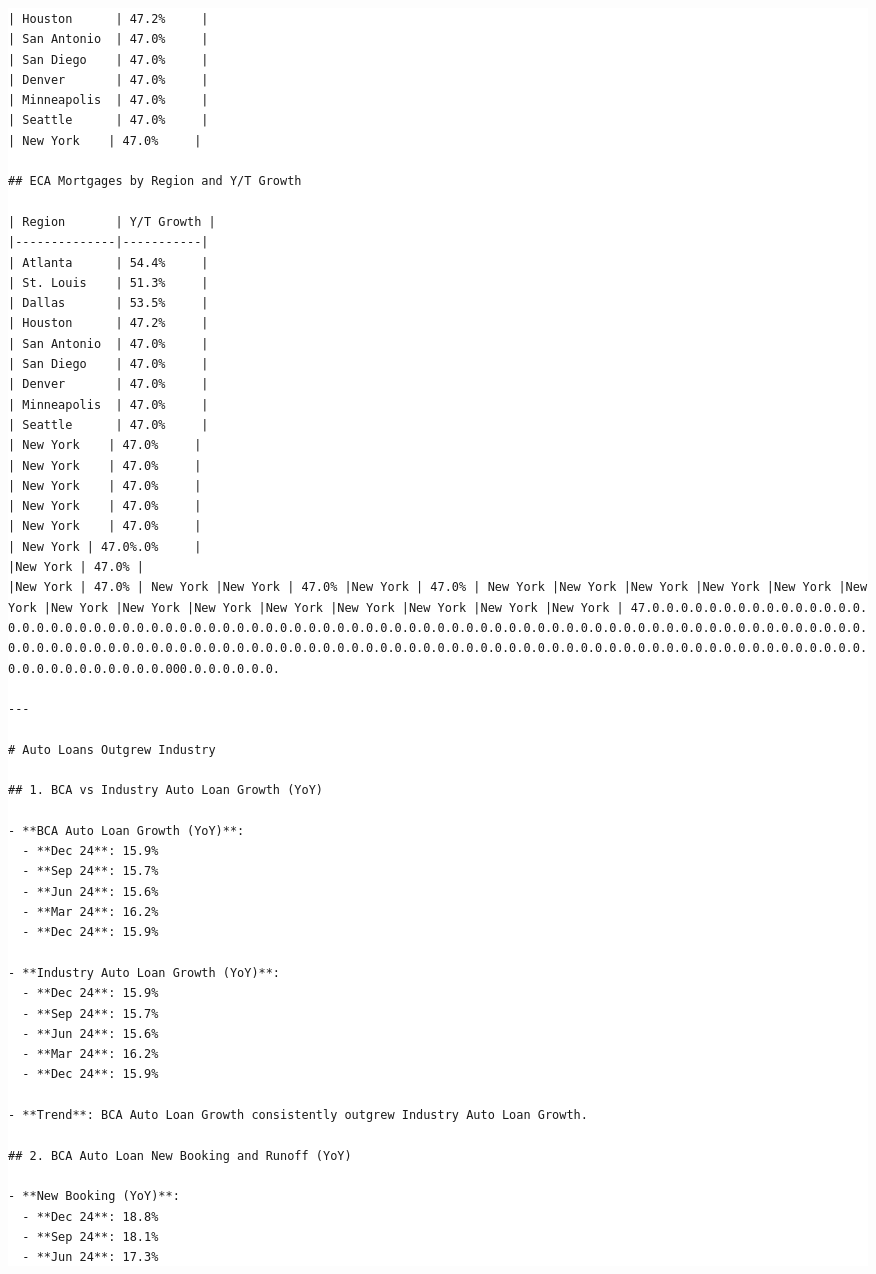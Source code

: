```
| Houston      | 47.2%     |
| San Antonio  | 47.0%     |
| San Diego    | 47.0%     |
| Denver       | 47.0%     |
| Minneapolis  | 47.0%     |
| Seattle      | 47.0%     |
| New York    | 47.0%     |

## ECA Mortgages by Region and Y/T Growth

| Region       | Y/T Growth |
|--------------|-----------|
| Atlanta      | 54.4%     |
| St. Louis    | 51.3%     |
| Dallas       | 53.5%     |
| Houston      | 47.2%     |
| San Antonio  | 47.0%     |
| San Diego    | 47.0%     |
| Denver       | 47.0%     |
| Minneapolis  | 47.0%     |
| Seattle      | 47.0%     |
| New York    | 47.0%     |
| New York    | 47.0%     |
| New York    | 47.0%     |
| New York    | 47.0%     |
| New York    | 47.0%     |
| New York | 47.0%.0%     |
|New York | 47.0% |
|New York | 47.0% | New York |New York | 47.0% |New York | 47.0% | New York |New York |New York |New York |New York |New York |New York |New York |New York |New York |New York |New York |New York |New York | 47.0.0.0.0.0.0.0.0.0.0.0.0.0.0.0.0.0.0.0.0.0.0.0.0.0.0.0.0.0.0.0.0.0.0.0.0.0.0.0.0.0.0.0.0.0.0.0.0.0.0.0.0.0.0.0.0.0.0.0.0.0.0.0.0.0.0.0.0.0.0.0.0.0.0.0.0.0.0.0.0.0.0.0.0.0.0.0.0.0.0.0.0.0.0.0.0.0.0.0.0.0.0.0.0.0.0.0.0.0.0.0.0.0.0.0.0.0.0.0.0.0.0.0.0.0.0.0.0.0.0.0.0.0.0.0.0.0.0.0.0.0.0.0.0.0.0.000.0.0.0.0.0.0.

---

# Auto Loans Outgrew Industry

## 1. BCA vs Industry Auto Loan Growth (YoY)

- **BCA Auto Loan Growth (YoY)**: 
  - **Dec 24**: 15.9%
  - **Sep 24**: 15.7%
  - **Jun 24**: 15.6%
  - **Mar 24**: 16.2%
  - **Dec 24**: 15.9%

- **Industry Auto Loan Growth (YoY)**: 
  - **Dec 24**: 15.9%
  - **Sep 24**: 15.7%
  - **Jun 24**: 15.6%
  - **Mar 24**: 16.2%
  - **Dec 24**: 15.9%

- **Trend**: BCA Auto Loan Growth consistently outgrew Industry Auto Loan Growth.

## 2. BCA Auto Loan New Booking and Runoff (YoY)

- **New Booking (YoY)**: 
  - **Dec 24**: 18.8%
  - **Sep 24**: 18.1%
  - **Jun 24**: 17.3%
```